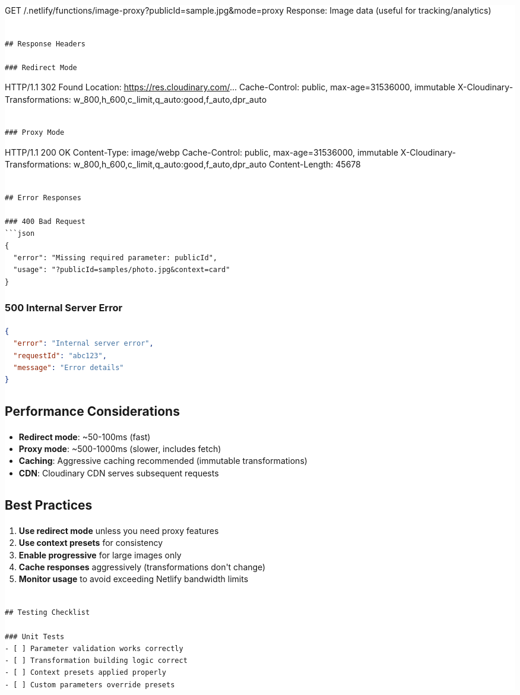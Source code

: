 GET /.netlify/functions/image-proxy?publicId=sample.jpg&mode=proxy
Response: Image data (useful for tracking/analytics)
```

## Response Headers

### Redirect Mode
```
HTTP/1.1 302 Found
Location: https://res.cloudinary.com/...
Cache-Control: public, max-age=31536000, immutable
X-Cloudinary-Transformations: w_800,h_600,c_limit,q_auto:good,f_auto,dpr_auto
```

### Proxy Mode
```
HTTP/1.1 200 OK
Content-Type: image/webp
Cache-Control: public, max-age=31536000, immutable
X-Cloudinary-Transformations: w_800,h_600,c_limit,q_auto:good,f_auto,dpr_auto
Content-Length: 45678
```

## Error Responses

### 400 Bad Request
```json
{
  "error": "Missing required parameter: publicId",
  "usage": "?publicId=samples/photo.jpg&context=card"
}
```

### 500 Internal Server Error
```json
{
  "error": "Internal server error",
  "requestId": "abc123",
  "message": "Error details"
}
```

## Performance Considerations

- **Redirect mode**: ~50-100ms (fast)
- **Proxy mode**: ~500-1000ms (slower, includes fetch)
- **Caching**: Aggressive caching recommended (immutable transformations)
- **CDN**: Cloudinary CDN serves subsequent requests

## Best Practices

1. **Use redirect mode** unless you need proxy features
2. **Use context presets** for consistency
3. **Enable progressive** for large images only
4. **Cache responses** aggressively (transformations don't change)
5. **Monitor usage** to avoid exceeding Netlify bandwidth limits
```

## Testing Checklist

### Unit Tests
- [ ] Parameter validation works correctly
- [ ] Transformation building logic correct
- [ ] Context presets applied properly
- [ ] Custom parameters override presets
```